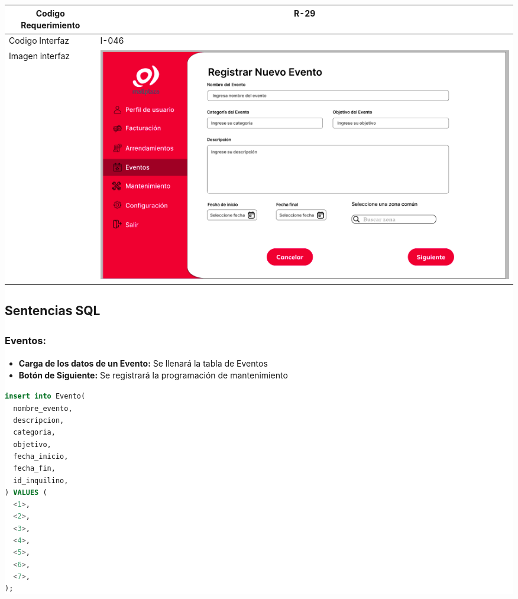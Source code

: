 | Codigo Requerimiento  |R-29| 
|-----------------------|-------|
| Codigo Interfaz       |I-046| 
| Imagen interfaz       |![image](I046.png)|

## Sentencias SQL
### Eventos:
* **Carga de los datos de un Evento:** Se llenará la tabla de Eventos
* **Botón de Siguiente:** Se registrará la programación de mantenimiento
```sql
insert into Evento(
  nombre_evento, 
  descripcion, 
  categoria, 
  objetivo, 
  fecha_inicio, 
  fecha_fin,
  id_inquilino,
) VALUES (
  <1>,
  <2>,
  <3>,
  <4>,
  <5>,
  <6>,
  <7>,
);
```
